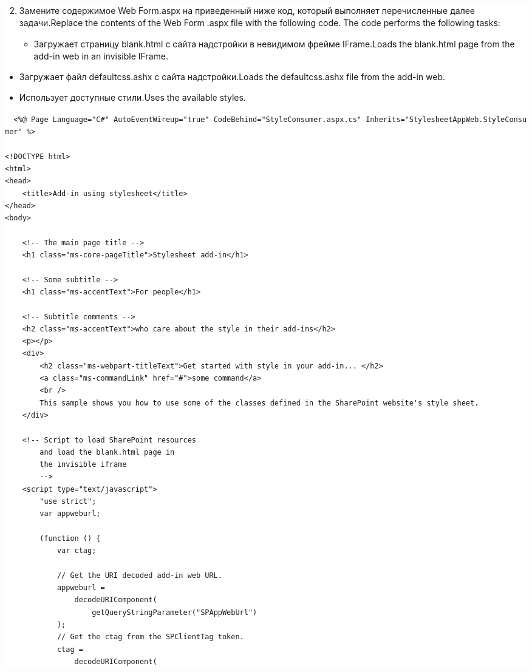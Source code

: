  
2. <span data-ttu-id="6f2b9-p108">Замените содержимое Web Form.aspx на приведенный ниже код, который выполняет перечисленные далее задачи.</span><span class="sxs-lookup"><span data-stu-id="6f2b9-p108">Replace the contents of the Web Form .aspx file with the following code. The code performs the following tasks:</span></span>
    
      - <span data-ttu-id="6f2b9-152">Загружает страницу blank.html с сайта надстройки в невидимом фрейме IFrame.</span><span class="sxs-lookup"><span data-stu-id="6f2b9-152">Loads the blank.html page from the add-in web in an invisible IFrame.</span></span>
    
 
  - <span data-ttu-id="6f2b9-153">Загружает файл defaultcss.ashx с сайта надстройки.</span><span class="sxs-lookup"><span data-stu-id="6f2b9-153">Loads the defaultcss.ashx file from the add-in web.</span></span>
    
 
  - <span data-ttu-id="6f2b9-154">Использует доступные стили.</span><span class="sxs-lookup"><span data-stu-id="6f2b9-154">Uses the available styles.</span></span>
    
 

```
  <%@ Page Language="C#" AutoEventWireup="true" CodeBehind="StyleConsumer.aspx.cs" Inherits="StylesheetAppWeb.StyleConsumer" %>

<!DOCTYPE html>
<html>
<head>
    <title>Add-in using stylesheet</title>
</head>
<body>

    <!-- The main page title -->
    <h1 class="ms-core-pageTitle">Stylesheet add-in</h1>

    <!-- Some subtitle -->
    <h1 class="ms-accentText">For people</h1>

    <!-- Subtitle comments -->
    <h2 class="ms-accentText">who care about the style in their add-ins</h2>
    <p></p>
    <div>
        <h2 class="ms-webpart-titleText">Get started with style in your add-in... </h2>
        <a class="ms-commandLink" href="#">some command</a>
        <br />
        This sample shows you how to use some of the classes defined in the SharePoint website's style sheet.
    </div>

    <!-- Script to load SharePoint resources
        and load the blank.html page in
        the invisible iframe
        -->
    <script type="text/javascript">
        "use strict";
        var appweburl;

        (function () {
            var ctag;

            // Get the URI decoded add-in web URL.
            appweburl =
                decodeURIComponent(
                    getQueryStringParameter("SPAppWebUrl")
            );
            // Get the ctag from the SPClientTag token.
            ctag =
                decodeURIComponent(
```